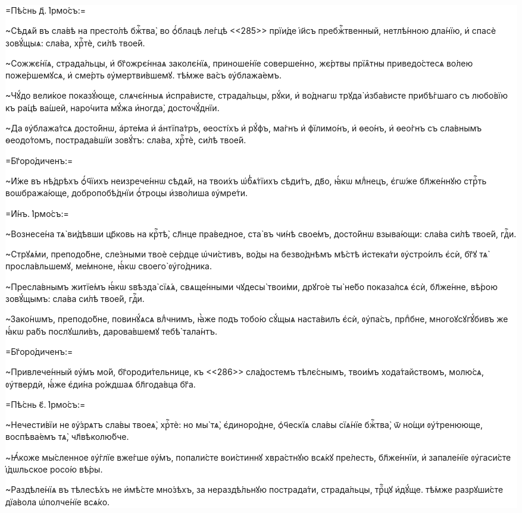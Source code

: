=Пѣ́снь д҃. І҆рмо́съ:=

~Сѣдѧ́й въ сла́вѣ на престо́лѣ бжⷭ҇тва̀, во ѻ҆́блацѣ ле́гцѣ <<285>> прїи́де
і҆и҃съ пребжⷭ҇твенный, нетлѣ́нною дла́нїю, и҆ спасѐ зовꙋ́щыѧ: сла́ва, хрⷭ҇тѐ,
си́лѣ твое́й.

~Сожжє́нїѧ, страда́льцы, и҆ бг҃ожрє́ннаѧ заколє́нїѧ, приноше́нїе соверше́нно,
жє́ртвы прїѧ̑тны приведо́стесѧ во́лею поже́ршемꙋсѧ, и҆ сме́рть ᲂу҆мертви́вшемꙋ.
тѣ́мже ва́съ ᲂу҆блажа́емъ.

~Чꙋ́до вели́кое показꙋ́юще, слѧчє́нныѧ и҆спра́висте, страда́льцы, рꙋ́ки, и҆
во́днагѡ трꙋда̀ и҆зба́висте прибѣ́гшаго съ любо́вїю къ ра́цѣ ва́шей, наро́чита
мꙋ́жа и҆ногда̀, досточꙋ́днїи.

~Да ᲂу҆блажа́тсѧ досто́йнѡ, а҆рте́ма и҆ а҆нтїпа́тръ, ѳеості́хъ и҆ рꙋ́фъ, ма́гнъ
и҆ фїлимо́нъ, и҆ ѳео́нъ, и҆ ѳео́гнъ съ сла́внымъ ѳеодо́томъ, пострада́вшїи
зовꙋ́тъ: сла́ва, хрⷭ҇тѐ, си́лѣ твое́й.

=Бг҃оро́диченъ:=

~И҆́же въ нѣ́дрѣхъ ѻ҆́ч҃їихъ неизрече́ннѡ сѣдѧ́й, на твои́хъ ѡ҆б̾ѧ́тїихъ
сѣди́тъ, дв҃о, ꙗ҆́кѡ млⷣнецъ, є҆гѡ́же бл҃же́ннꙋю стрⷭ҇ть воѡбража́юще,
добропобѣ́днїи ѻ҆́троцы и҆зво́лиша ᲂу҆мре́ти.

=И҆́нъ. І҆рмо́съ:=

~Вознесе́на тѧ̀ ви́дѣвши цр҃ковь на крⷭ҇тѣ̀, сл҃нце пра́ведное, ста̀ въ чи́нѣ
свое́мъ, досто́йнѡ взыва́ющи: сла́ва си́лѣ твое́й, гдⷭ҇и.

~Стрꙋѧ́ми, преподо́бне, сле́зными твоѐ се́рдце ѡ҆чи́стивъ, во́ды на безво́днѣмъ
мѣ́стѣ и҆стека́ти ᲂу҆стро́илъ є҆сѝ, бг҃ꙋ тѧ̀ просла́вльшемꙋ, ме́мноне, ꙗ҆́кѡ
своего̀ ᲂу҆го́дника.

~Пресла́внымъ житїе́мъ ꙗ҆́кѡ ѕвѣзда̀ сїѧ́ѧ, свѧще́нными чꙋдесы̀ твои́ми,
дрꙋго́е ты̀ не́бо показа́лсѧ є҆сѝ, бл҃же́нне, вѣ́рою зовꙋ́щымъ: сла́ва си́лѣ
твое́й, гдⷭ҇и.

~Зако́нѡмъ, преподо́бне, повинꙋ́ѧсѧ влⷣчнимъ, ꙗ҆̀же подъ тобо́ю сꙋ́щыѧ
наста́вилъ є҆сѝ, ᲂу҆па́съ, прпⷣбне, многоꙋсꙋгꙋ́бивъ же ꙗ҆́кѡ ра́бъ послꙋшли́въ,
дарова́вшемꙋ тебѣ̀ тала́нтъ.

=Бг҃оро́диченъ:=

~Привлече́нный ᲂу҆́мъ мо́й, бг҃ороди́тельнице, къ <<286>> сла́достемъ
тѣлє́снымъ, твои́мъ хода́тайствомъ, молю́сѧ, ᲂу҆твердѝ, ꙗ҆́же є҆ди́на ро́ждшаѧ
бл҃года́вца бг҃а.

=Пѣ́снь є҃. І҆рмо́съ:=

~Нечести́вїи не ᲂу҆́зрѧтъ сла́вы твоеѧ̀, хрⷭ҇тѐ: но мы̀ тѧ̀, є҆диноро́дне,
ѻ҆ч҃ескїѧ сла́вы сїѧ́нїе бжⷭ҇тва̀, ѿ но́щи ᲂу҆́тренююще, воспѣва́емъ тѧ̀,
чл҃вѣколю́бче.

~Ꙗ҆́коже мы́сленное ᲂу҆́глїе вже́гше ᲂу҆́мъ, попали́сте вои́стиннꙋ хвра́стнꙋю
всѧ́кꙋ пре́лесть, бл҃же́ннїи, и҆ запале́нїе ᲂу҆гаси́сте і҆́дѡльское росо́ю
вѣ́ры.

~Раздѣле́нїѧ въ тѣлесѣ́хъ не и҆мѣ́сте мно́зѣхъ, за нераздѣ́льнꙋю пострада́ти,
страда́льцы, трⷪ҇цꙋ и҆дꙋ́ще. тѣ́мже разрꙋши́сте дїа́вола ѡ҆полче́нїе всѧ́ко.
